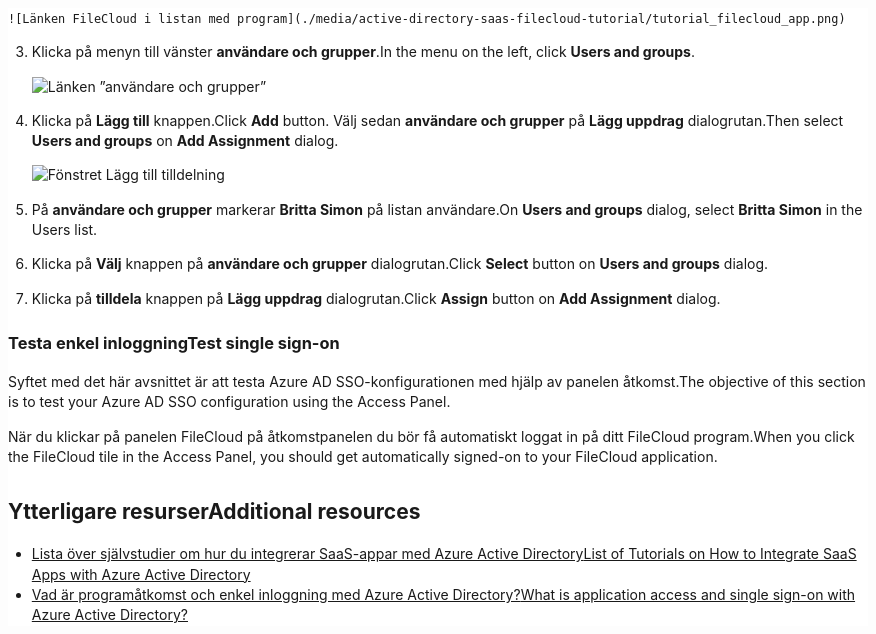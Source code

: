     ![Länken FileCloud i listan med program](./media/active-directory-saas-filecloud-tutorial/tutorial_filecloud_app.png)  

3. <span data-ttu-id="e2ab0-218">Klicka på menyn till vänster **användare och grupper**.</span><span class="sxs-lookup"><span data-stu-id="e2ab0-218">In the menu on the left, click **Users and groups**.</span></span>

    ![Länken ”användare och grupper”][202]

4. <span data-ttu-id="e2ab0-220">Klicka på **Lägg till** knappen.</span><span class="sxs-lookup"><span data-stu-id="e2ab0-220">Click **Add** button.</span></span> <span data-ttu-id="e2ab0-221">Välj sedan **användare och grupper** på **Lägg uppdrag** dialogrutan.</span><span class="sxs-lookup"><span data-stu-id="e2ab0-221">Then select **Users and groups** on **Add Assignment** dialog.</span></span>

    ![Fönstret Lägg till tilldelning][203]

5. <span data-ttu-id="e2ab0-223">På **användare och grupper** markerar **Britta Simon** på listan användare.</span><span class="sxs-lookup"><span data-stu-id="e2ab0-223">On **Users and groups** dialog, select **Britta Simon** in the Users list.</span></span>

6. <span data-ttu-id="e2ab0-224">Klicka på **Välj** knappen på **användare och grupper** dialogrutan.</span><span class="sxs-lookup"><span data-stu-id="e2ab0-224">Click **Select** button on **Users and groups** dialog.</span></span>

7. <span data-ttu-id="e2ab0-225">Klicka på **tilldela** knappen på **Lägg uppdrag** dialogrutan.</span><span class="sxs-lookup"><span data-stu-id="e2ab0-225">Click **Assign** button on **Add Assignment** dialog.</span></span>
    
### <a name="test-single-sign-on"></a><span data-ttu-id="e2ab0-226">Testa enkel inloggning</span><span class="sxs-lookup"><span data-stu-id="e2ab0-226">Test single sign-on</span></span>

<span data-ttu-id="e2ab0-227">Syftet med det här avsnittet är att testa Azure AD SSO-konfigurationen med hjälp av panelen åtkomst.</span><span class="sxs-lookup"><span data-stu-id="e2ab0-227">The objective of this section is to test your Azure AD SSO configuration using the Access Panel.</span></span>

<span data-ttu-id="e2ab0-228">När du klickar på panelen FileCloud på åtkomstpanelen du bör få automatiskt loggat in på ditt FileCloud program.</span><span class="sxs-lookup"><span data-stu-id="e2ab0-228">When you click the FileCloud tile in the Access Panel, you should get automatically signed-on to your FileCloud application.</span></span>

## <a name="additional-resources"></a><span data-ttu-id="e2ab0-229">Ytterligare resurser</span><span class="sxs-lookup"><span data-stu-id="e2ab0-229">Additional resources</span></span>

* [<span data-ttu-id="e2ab0-230">Lista över självstudier om hur du integrerar SaaS-appar med Azure Active Directory</span><span class="sxs-lookup"><span data-stu-id="e2ab0-230">List of Tutorials on How to Integrate SaaS Apps with Azure Active Directory</span></span>](active-directory-saas-tutorial-list.md)
* [<span data-ttu-id="e2ab0-231">Vad är programåtkomst och enkel inloggning med Azure Active Directory?</span><span class="sxs-lookup"><span data-stu-id="e2ab0-231">What is application access and single sign-on with Azure Active Directory?</span></span>](active-directory-appssoaccess-whatis.md)


[1]: ./media/active-directory-saas-filecloud-tutorial/tutorial_general_01.png
[2]: ./media/active-directory-saas-filecloud-tutorial/tutorial_general_02.png
[3]: ./media/active-directory-saas-filecloud-tutorial/tutorial_general_03.png
[4]: ./media/active-directory-saas-filecloud-tutorial/tutorial_general_04.png
[100]: ./media/active-directory-saas-filecloud-tutorial/tutorial_general_100.png
[200]: ./media/active-directory-saas-filecloud-tutorial/tutorial_general_200.png
[201]: ./media/active-directory-saas-filecloud-tutorial/tutorial_general_201.png
[202]: ./media/active-directory-saas-filecloud-tutorial/tutorial_general_202.png
[203]: ./media/active-directory-saas-filecloud-tutorial/tutorial_general_203.png